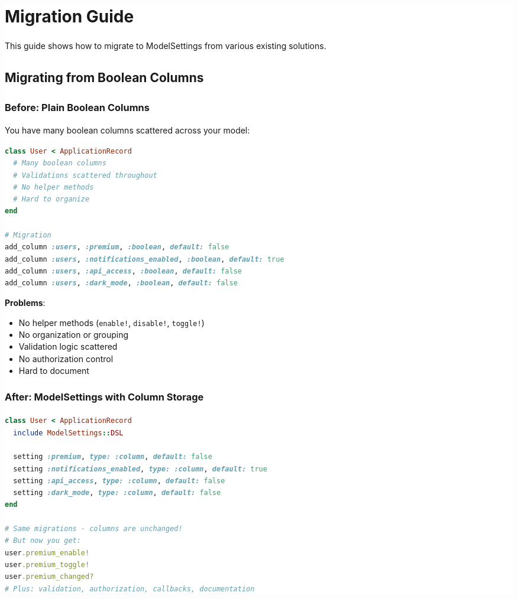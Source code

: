 # Migration Guide

This guide shows how to migrate to ModelSettings from various existing solutions.

## Migrating from Boolean Columns

### Before: Plain Boolean Columns

You have many boolean columns scattered across your model:

```ruby
class User < ApplicationRecord
  # Many boolean columns
  # Validations scattered throughout
  # No helper methods
  # Hard to organize
end

# Migration
add_column :users, :premium, :boolean, default: false
add_column :users, :notifications_enabled, :boolean, default: true
add_column :users, :api_access, :boolean, default: false
add_column :users, :dark_mode, :boolean, default: false
```

**Problems**:
- No helper methods (`enable!`, `disable!`, `toggle!`)
- No organization or grouping
- Validation logic scattered
- No authorization control
- Hard to document

### After: ModelSettings with Column Storage

```ruby
class User < ApplicationRecord
  include ModelSettings::DSL

  setting :premium, type: :column, default: false
  setting :notifications_enabled, type: :column, default: true
  setting :api_access, type: :column, default: false
  setting :dark_mode, type: :column, default: false
end

# Same migrations - columns are unchanged!
# But now you get:
user.premium_enable!
user.premium_toggle!
user.premium_changed?
# Plus: validation, authorization, callbacks, documentation
```
